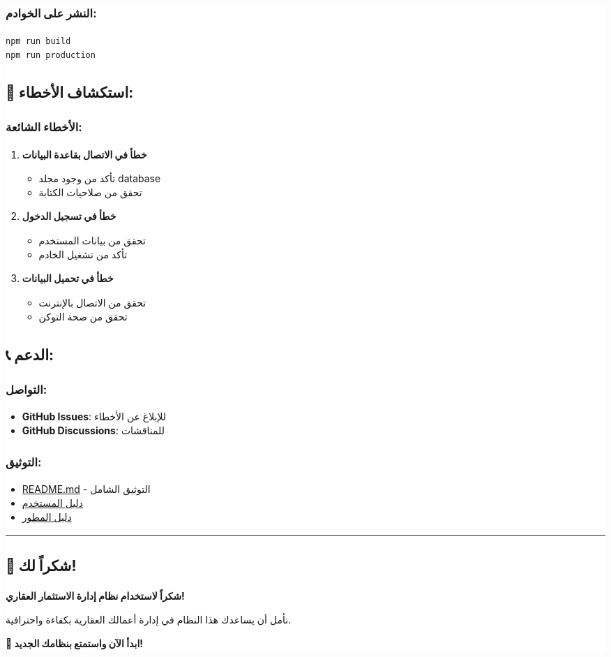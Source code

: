 ### النشر على الخوادم:
```bash
npm run build
npm run production
```

## 🐛 استكشاف الأخطاء:

### الأخطاء الشائعة:

1. **خطأ في الاتصال بقاعدة البيانات**
   - تأكد من وجود مجلد database
   - تحقق من صلاحيات الكتابة

2. **خطأ في تسجيل الدخول**
   - تحقق من بيانات المستخدم
   - تأكد من تشغيل الخادم

3. **خطأ في تحميل البيانات**
   - تحقق من الاتصال بالإنترنت
   - تحقق من صحة التوكن

## 📞 الدعم:

### التواصل:
- **GitHub Issues**: للإبلاغ عن الأخطاء
- **GitHub Discussions**: للمناقشات

### التوثيق:
- [README.md](README.md) - التوثيق الشامل
- [دليل المستخدم](docs/user-guide.md)
- [دليل المطور](docs/developer-guide.md)

---

## 🎊 شكراً لك!

**شكراً لاستخدام نظام إدارة الاستثمار العقاري!**

نأمل أن يساعدك هذا النظام في إدارة أعمالك العقارية بكفاءة واحترافية.

**🚀 ابدأ الآن واستمتع بنظامك الجديد!**